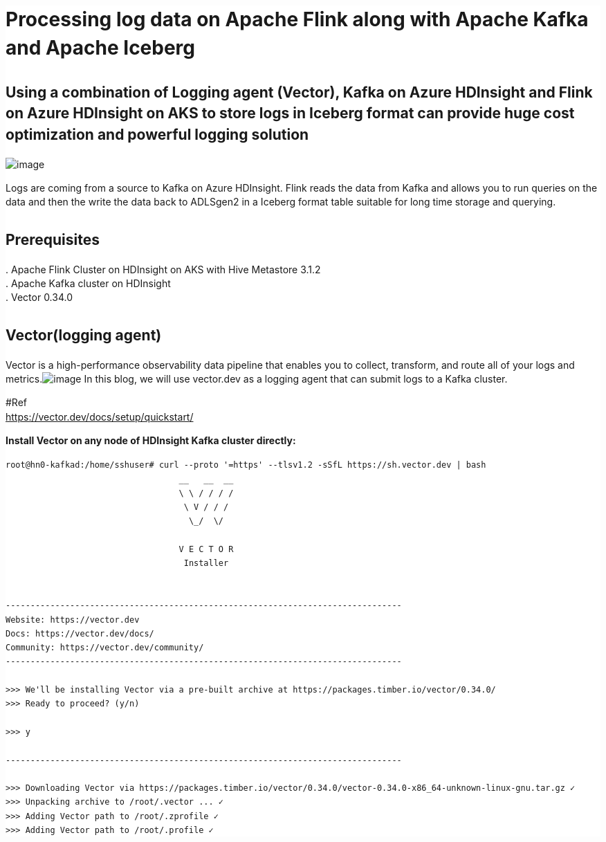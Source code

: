# Processing log data on Apache Flink along with Apache Kafka and Apache Iceberg

## Using a combination of Logging agent (Vector), Kafka on Azure HDInsight and Flink on Azure HDInsight on AKS to store logs in Iceberg format can provide huge cost optimization and powerful logging solution 


![image](https://github.com/Baiys1234/hdinsight-aks/assets/67404350/a8db75ae-0b38-4a5b-8ad7-36414a75cc89)



Logs are coming from a source to Kafka on Azure HDInsight. Flink reads the data from Kafka and allows you to run queries on the data and then the write the data back to ADLSgen2 in a Iceberg format table suitable for long time storage and querying.


## Prerequisites
. Apache Flink Cluster on HDInsight on AKS with Hive Metastore 3.1.2 <br>
. Apache Kafka cluster on HDInsight <br>
. Vector 0.34.0  <br>

## Vector(logging agent)

Vector is a high-performance observability data pipeline that enables you to collect, transform, and route all of your logs and metrics.![image](https://github.com/Baiys1234/hdinsight-aks/assets/35547706/564e8370-57f8-4a3d-b231-8c1c501d6daf)
In this blog, we will use vector.dev as a logging agent that can submit logs to a Kafka cluster.

#Ref<br>
https://vector.dev/docs/setup/quickstart/

**Install Vector on any node of HDInsight Kafka cluster directly:**

```
root@hn0-kafkad:/home/sshuser# curl --proto '=https' --tlsv1.2 -sSfL https://sh.vector.dev | bash
                                   __   __  __
                                   \ \ / / / /
                                    \ V / / /
                                     \_/  \/

                                   V E C T O R
                                    Installer


--------------------------------------------------------------------------------
Website: https://vector.dev
Docs: https://vector.dev/docs/
Community: https://vector.dev/community/
--------------------------------------------------------------------------------

>>> We'll be installing Vector via a pre-built archive at https://packages.timber.io/vector/0.34.0/
>>> Ready to proceed? (y/n)

>>> y

--------------------------------------------------------------------------------

>>> Downloading Vector via https://packages.timber.io/vector/0.34.0/vector-0.34.0-x86_64-unknown-linux-gnu.tar.gz ✓
>>> Unpacking archive to /root/.vector ... ✓
>>> Adding Vector path to /root/.zprofile ✓
>>> Adding Vector path to /root/.profile ✓
```